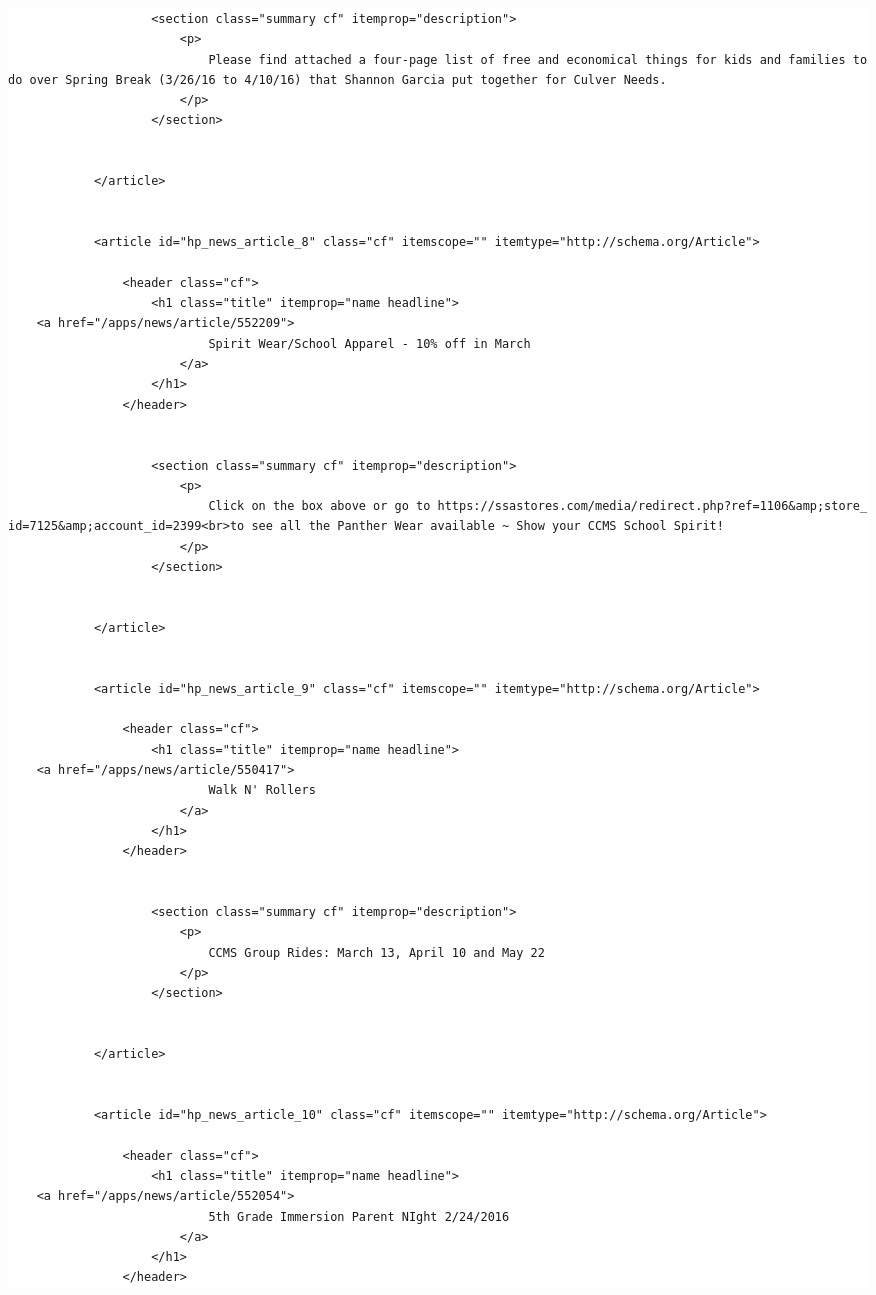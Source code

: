 
						<section class="summary cf" itemprop="description">
							<p>
								Please find attached a four-page list of free and economical things for kids and families to do over Spring Break (3/26/16 to 4/10/16) that Shannon Garcia put together for Culver Needs.
							</p>
						</section>


				</article>


				<article id="hp_news_article_8" class="cf" itemscope="" itemtype="http://schema.org/Article">

					<header class="cf">
						<h1 class="title" itemprop="name headline">
		<a href="/apps/news/article/552209">
								Spirit Wear/School Apparel - 10% off in March
							</a>
						</h1>
					</header>


						<section class="summary cf" itemprop="description">
							<p>
								Click on the box above or go to https://ssastores.com/media/redirect.php?ref=1106&amp;store_id=7125&amp;account_id=2399<br>to see all the Panther Wear available ~ Show your CCMS School Spirit!
							</p>
						</section>


				</article>


				<article id="hp_news_article_9" class="cf" itemscope="" itemtype="http://schema.org/Article">

					<header class="cf">
						<h1 class="title" itemprop="name headline">
		<a href="/apps/news/article/550417">
								Walk N' Rollers
							</a>
						</h1>
					</header>


						<section class="summary cf" itemprop="description">
							<p>
								CCMS Group Rides: March 13, April 10 and May 22
							</p>
						</section>


				</article>


				<article id="hp_news_article_10" class="cf" itemscope="" itemtype="http://schema.org/Article">

					<header class="cf">
						<h1 class="title" itemprop="name headline">
		<a href="/apps/news/article/552054">
								5th Grade Immersion Parent NIght 2/24/2016
							</a>
						</h1>
					</header>
